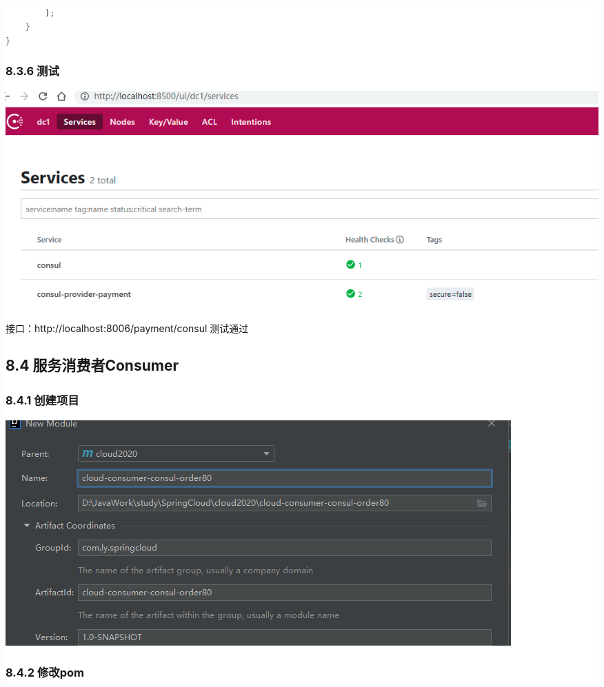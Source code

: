 ```java
        );
    }
}
```

### 8.3.6 测试

![](./_media/image-20221219100659399.png)

接口：http://localhost:8006/payment/consul 测试通过

## 8.4 服务消费者Consumer

### 8.4.1 创建项目

![](./_media/image-20221219101023728.png)

### 8.4.2 修改pom
